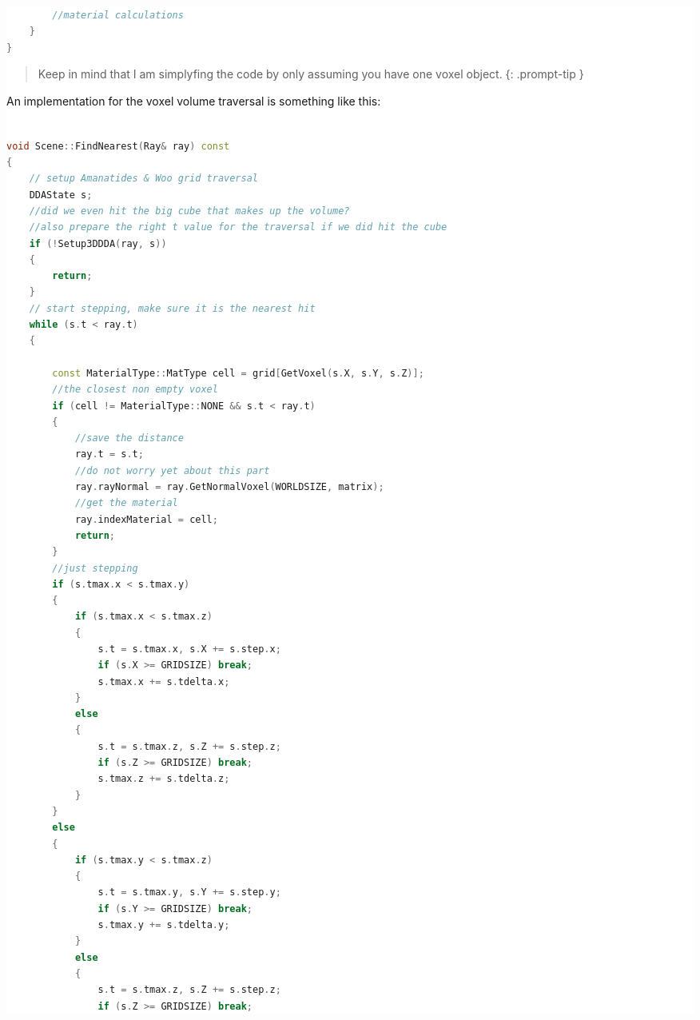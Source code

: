 ```cpp
		//material calculations
	}
}
```
> Keep in mind that I am simplyfing the code by only assuming you have one voxel object.
{: .prompt-tip }

An implementation for the voxel volume traversal is something like this:
```cpp

void Scene::FindNearest(Ray& ray) const
{
	// setup Amanatides & Woo grid traversal
	DDAState s;
	//did we even hit the big cube that makes up the volume?
	//also prepare the right t value for the traversal if we did hit the cube
	if (!Setup3DDDA(ray, s))
	{
		return;
	}
	// start stepping, make sure it is the nearest hit
	while (s.t < ray.t)
	{

		const MaterialType::MatType cell = grid[GetVoxel(s.X, s.Y, s.Z)];
		//the closest non empty voxel
		if (cell != MaterialType::NONE && s.t < ray.t)
		{
			//save the distance
			ray.t = s.t;
			//do not worry yet about this part
			ray.rayNormal = ray.GetNormalVoxel(WORLDSIZE, matrix);
			//get the material
			ray.indexMaterial = cell;
			return;
		}
		//just stepping
		if (s.tmax.x < s.tmax.y)
		{
			if (s.tmax.x < s.tmax.z)
			{
				s.t = s.tmax.x, s.X += s.step.x;
				if (s.X >= GRIDSIZE) break;
				s.tmax.x += s.tdelta.x;
			}
			else
			{
				s.t = s.tmax.z, s.Z += s.step.z;
				if (s.Z >= GRIDSIZE) break;
				s.tmax.z += s.tdelta.z;
			}
		}
		else
		{
			if (s.tmax.y < s.tmax.z)
			{
				s.t = s.tmax.y, s.Y += s.step.y;
				if (s.Y >= GRIDSIZE) break;
				s.tmax.y += s.tdelta.y;
			}
			else
			{
				s.t = s.tmax.z, s.Z += s.step.z;
				if (s.Z >= GRIDSIZE) break;
```